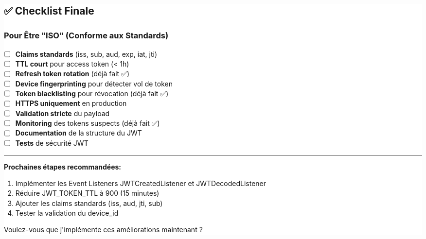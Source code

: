 
## ✅ Checklist Finale

### Pour Être "ISO" (Conforme aux Standards)

- [ ] **Claims standards** (iss, sub, aud, exp, iat, jti)
- [ ] **TTL court** pour access token (< 1h)
- [ ] **Refresh token rotation** (déjà fait ✅)
- [ ] **Device fingerprinting** pour détecter vol de token
- [ ] **Token blacklisting** pour révocation (déjà fait ✅)
- [ ] **HTTPS uniquement** en production
- [ ] **Validation stricte** du payload
- [ ] **Monitoring** des tokens suspects (déjà fait ✅)
- [ ] **Documentation** de la structure du JWT
- [ ] **Tests** de sécurité JWT

---

**Prochaines étapes recommandées:**
1. Implémenter les Event Listeners JWTCreatedListener et JWTDecodedListener
2. Réduire JWT_TOKEN_TTL à 900 (15 minutes)
3. Ajouter les claims standards (iss, aud, jti, sub)
4. Tester la validation du device_id

Voulez-vous que j'implémente ces améliorations maintenant ?
